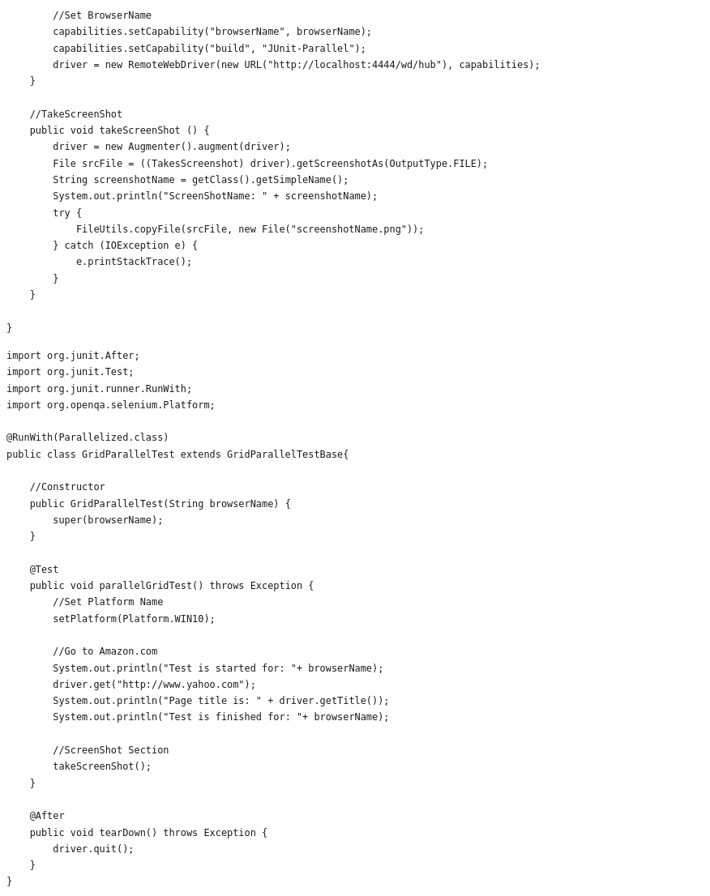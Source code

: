 ```
        //Set BrowserName
        capabilities.setCapability("browserName", browserName);
        capabilities.setCapability("build", "JUnit-Parallel");
        driver = new RemoteWebDriver(new URL("http://localhost:4444/wd/hub"), capabilities);
    }

    //TakeScreenShot
    public void takeScreenShot () {
        driver = new Augmenter().augment(driver);
        File srcFile = ((TakesScreenshot) driver).getScreenshotAs(OutputType.FILE);
        String screenshotName = getClass().getSimpleName();
        System.out.println("ScreenShotName: " + screenshotName);
        try {
            FileUtils.copyFile(srcFile, new File("screenshotName.png"));
        } catch (IOException e) {
            e.printStackTrace();
        }
    }

}
```



```
import org.junit.After;
import org.junit.Test;
import org.junit.runner.RunWith;
import org.openqa.selenium.Platform;

@RunWith(Parallelized.class)
public class GridParallelTest extends GridParallelTestBase{

    //Constructor
    public GridParallelTest(String browserName) {
        super(browserName);
    }

    @Test
    public void parallelGridTest() throws Exception {
        //Set Platform Name
        setPlatform(Platform.WIN10);

        //Go to Amazon.com
        System.out.println("Test is started for: "+ browserName);
        driver.get("http://www.yahoo.com");
        System.out.println("Page title is: " + driver.getTitle());
        System.out.println("Test is finished for: "+ browserName);

        //ScreenShot Section
        takeScreenShot();
    }

    @After
    public void tearDown() throws Exception {
        driver.quit();
    }
}
```
